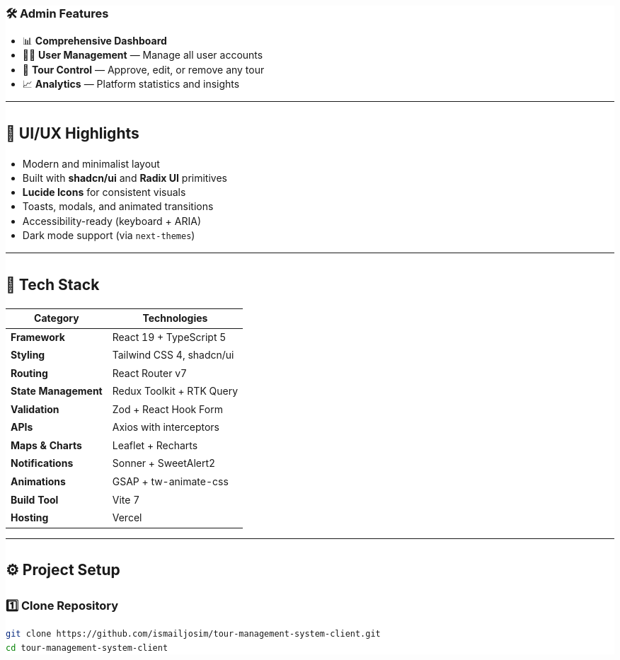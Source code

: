 ### 🛠️ Admin Features

- 📊 **Comprehensive Dashboard**
- 🧍‍♂️ **User Management** — Manage all user accounts
- 🧭 **Tour Control** — Approve, edit, or remove any tour
- 📈 **Analytics** — Platform statistics and insights

---

## 🎨 UI/UX Highlights

- Modern and minimalist layout
- Built with **shadcn/ui** and **Radix UI** primitives
- **Lucide Icons** for consistent visuals
- Toasts, modals, and animated transitions
- Accessibility-ready (keyboard + ARIA)
- Dark mode support (via `next-themes`)

---

## 🧩 Tech Stack

| Category             | Technologies              |
| -------------------- | ------------------------- |
| **Framework**        | React 19 + TypeScript 5   |
| **Styling**          | Tailwind CSS 4, shadcn/ui |
| **Routing**          | React Router v7           |
| **State Management** | Redux Toolkit + RTK Query |
| **Validation**       | Zod + React Hook Form     |
| **APIs**             | Axios with interceptors   |
| **Maps & Charts**    | Leaflet + Recharts        |
| **Notifications**    | Sonner + SweetAlert2      |
| **Animations**       | GSAP + tw-animate-css     |
| **Build Tool**       | Vite 7                    |
| **Hosting**          | Vercel                    |

---

## ⚙️ Project Setup

### 1️⃣ Clone Repository

```bash
git clone https://github.com/ismailjosim/tour-management-system-client.git
cd tour-management-system-client
```
